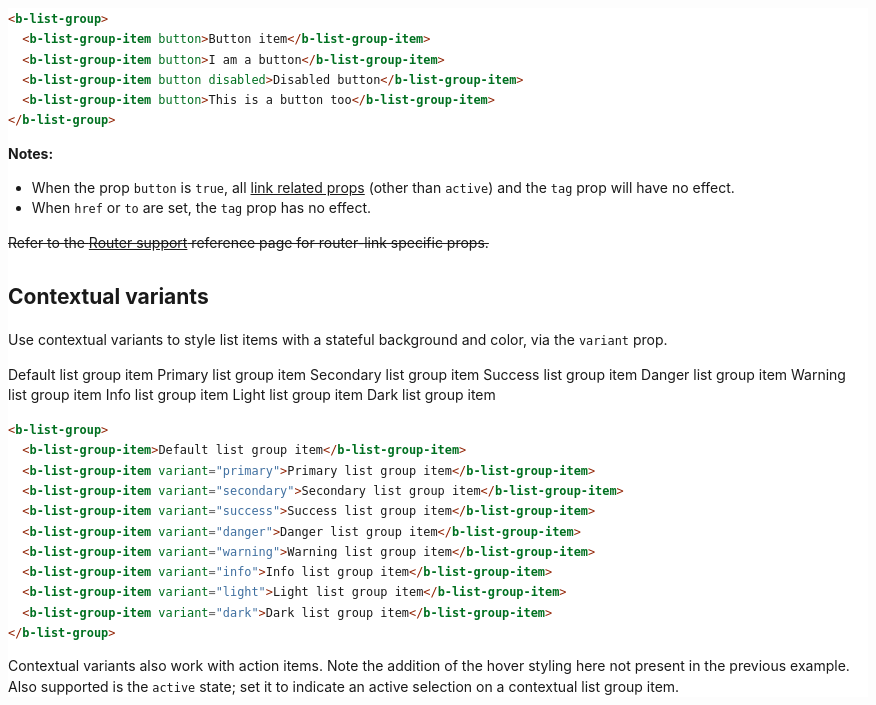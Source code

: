 
```html
<b-list-group>
  <b-list-group-item button>Button item</b-list-group-item>
  <b-list-group-item button>I am a button</b-list-group-item>
  <b-list-group-item button disabled>Disabled button</b-list-group-item>
  <b-list-group-item button>This is a button too</b-list-group-item>
</b-list-group>
```

**Notes:**

- When the prop `button` is `true`, all [link related props](/docs/components/link) (other than
  `active`) and the `tag` prop will have no effect.
- When `href` or `to` are set, the `tag` prop has no effect.

~~Refer to the [Router support](/docs/reference/router-links) reference page for router-link specific
props.~~

## Contextual variants

Use contextual variants to style list items with a stateful background and color, via the `variant`
prop.


  <b-card class="bd-example">
    <b-list-group>
      <b-list-group-item>Default list group item</b-list-group-item>
      <b-list-group-item variant="primary">Primary list group item</b-list-group-item>
      <b-list-group-item variant="secondary">Secondary list group item</b-list-group-item>
      <b-list-group-item variant="success">Success list group item</b-list-group-item>
      <b-list-group-item variant="danger">Danger list group item</b-list-group-item>
      <b-list-group-item variant="warning">Warning list group item</b-list-group-item>
      <b-list-group-item variant="info">Info list group item</b-list-group-item>
      <b-list-group-item variant="light">Light list group item</b-list-group-item>
      <b-list-group-item variant="dark">Dark list group item</b-list-group-item>
    </b-list-group>
  </b-card>


```html
<b-list-group>
  <b-list-group-item>Default list group item</b-list-group-item>
  <b-list-group-item variant="primary">Primary list group item</b-list-group-item>
  <b-list-group-item variant="secondary">Secondary list group item</b-list-group-item>
  <b-list-group-item variant="success">Success list group item</b-list-group-item>
  <b-list-group-item variant="danger">Danger list group item</b-list-group-item>
  <b-list-group-item variant="warning">Warning list group item</b-list-group-item>
  <b-list-group-item variant="info">Info list group item</b-list-group-item>
  <b-list-group-item variant="light">Light list group item</b-list-group-item>
  <b-list-group-item variant="dark">Dark list group item</b-list-group-item>
</b-list-group>
```

Contextual variants also work with action items. Note the addition of the hover styling here not
present in the previous example. Also supported is the `active` state; set it to indicate an active
selection on a contextual list group item.
